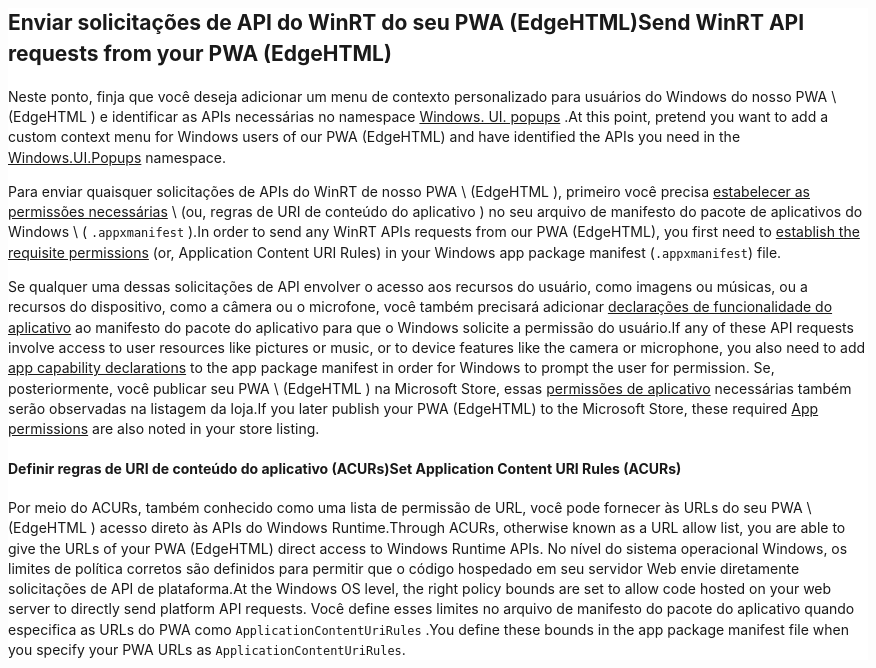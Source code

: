 ## <span data-ttu-id="4df66-200">Enviar solicitações de API do WinRT do seu PWA (EdgeHTML)</span><span class="sxs-lookup"><span data-stu-id="4df66-200">Send WinRT API requests from your PWA (EdgeHTML)</span></span>  

<span data-ttu-id="4df66-201">Neste ponto, finja que você deseja adicionar um menu de contexto personalizado para usuários do Windows do nosso PWA \ (EdgeHTML \) e identificar as APIs necessárias no namespace [Windows. UI. popups][UwpApiWindowsUiPopups] .</span><span class="sxs-lookup"><span data-stu-id="4df66-201">At this point, pretend you want to add a custom context menu for Windows users of our PWA \(EdgeHTML\) and have identified the APIs you need in the [Windows.UI.Popups][UwpApiWindowsUiPopups] namespace.</span></span>  

<span data-ttu-id="4df66-202">Para enviar quaisquer solicitações de APIs do WinRT de nosso PWA \ (EdgeHTML \), primeiro você precisa [estabelecer as permissões necessárias](#set-application-content-uri-rules-acurs) \ (ou, regras de URI de conteúdo do aplicativo \) no seu arquivo de manifesto do pacote de aplicativos do Windows \ ( `.appxmanifest` \).</span><span class="sxs-lookup"><span data-stu-id="4df66-202">In order to send any WinRT APIs requests from our PWA \(EdgeHTML\), you first need to [establish the requisite permissions](#set-application-content-uri-rules-acurs) \(or, Application Content URI Rules\) in your Windows app package manifest \(`.appxmanifest`\) file.</span></span>  

<span data-ttu-id="4df66-203">Se qualquer uma dessas solicitações de API envolver o acesso aos recursos do usuário, como imagens ou músicas, ou a recursos do dispositivo, como a câmera ou o microfone, você também precisará adicionar [declarações de funcionalidade do aplicativo](#app-capability-declarations) ao manifesto do pacote do aplicativo para que o Windows solicite a permissão do usuário.</span><span class="sxs-lookup"><span data-stu-id="4df66-203">If any of these API requests involve access to user resources like pictures or music, or to device features like the camera or microphone, you also need to add [app capability declarations](#app-capability-declarations) to the app package manifest in order for Windows to prompt the user for permission.</span></span>  <span data-ttu-id="4df66-204">Se, posteriormente, você publicar seu PWA \ (EdgeHTML \) na Microsoft Store, essas [permissões de aplicativo][MicrosoftSupportWindowsAppPermissions] necessárias também serão observadas na listagem da loja.</span><span class="sxs-lookup"><span data-stu-id="4df66-204">If you later publish your PWA \(EdgeHTML\) to the Microsoft Store, these required [App permissions][MicrosoftSupportWindowsAppPermissions] are also noted in your store listing.</span></span>  

#### <span data-ttu-id="4df66-205">Definir regras de URI de conteúdo do aplicativo (ACURs)</span><span class="sxs-lookup"><span data-stu-id="4df66-205">Set Application Content URI Rules (ACURs)</span></span>  

<span data-ttu-id="4df66-206">Por meio do ACURs, também conhecido como uma lista de permissão de URL, você pode fornecer às URLs do seu PWA \ (EdgeHTML \) acesso direto às APIs do Windows Runtime.</span><span class="sxs-lookup"><span data-stu-id="4df66-206">Through ACURs, otherwise known as a URL allow list, you are able to give the URLs of your PWA \(EdgeHTML\) direct access to Windows Runtime APIs.</span></span>  <span data-ttu-id="4df66-207">No nível do sistema operacional Windows, os limites de política corretos são definidos para permitir que o código hospedado em seu servidor Web envie diretamente solicitações de API de plataforma.</span><span class="sxs-lookup"><span data-stu-id="4df66-207">At the Windows OS level, the right policy bounds are set to allow code hosted on your web server to directly send platform API requests.</span></span>  <span data-ttu-id="4df66-208">Você define esses limites no arquivo de manifesto do pacote do aplicativo quando especifica as URLs do PWA como `ApplicationContentUriRules` .</span><span class="sxs-lookup"><span data-stu-id="4df66-208">You define these bounds in the app package manifest file when you specify your PWA URLs as `ApplicationContentUriRules`.</span></span>  


[PwaGetStarted]: ./get-started.md "Introdução aos aplicativos Web progressivos"  
[PwaIndexWindows10]: ./index.md#pwas-on-windows-10-edgehtml "PWAs no Windows 10 (EdgeHTML)-aplicativos Web progressivos no Windows"  
[DevToolsGuide]: ../devtools-guide.md "Ferramentas de desenvolvedor do Microsoft Edge (EdgeHTML)"  
[DevToolsGuideMicrosoftStoreApp]: ../devtools-guide.md#microsoft-store-app "Aplicativo da Microsoft Store-ferramentas para desenvolvedores do Microsoft Edge (EdgeHTML)"  
[DevToolsGuideServiceWorkers]: ../devtools-guide/service-workers.md "Profissionais de Serviço"  
[DevToolsProtocol01ClientsEdgePreview]: ../devtools-protocol/0.1/clients.md#microsoft-edge-devtools-preview "Visualização do Microsoft Edge DevTools - Clientes do Protocolo DevTools"  
[DevGuideWhatsNew]: ../dev-guide/whats-new.md "Novidades do EdgeHTML"  
[WindowsRuntime]: ../windows-runtime/index.md "Tempo de execução do Windows (WinRT) para JavaScript"  
[WindowRuntimeUsingJavascript]: ../windows-runtime/using-the-windows-runtime-in-javascript.md "Usar o tempo de execução do Windows em JavaScript"  
[ScriptingJsinrtHandlingWinRTEvents]: /scripting/jswinrt/handling-windows-runtime-events-in-javascript "Manipulando eventos do Windows Runtime em JavaScript"  
[ScriptingJsinrtUsingWinRT]: /scripting/jswinrt/using-windows-runtime-asynchronous-methods "Usando métodos assíncronos do tempo de execução do Windows"  
[ScriptingJsinrtUsingWinRTCasingConventions]:  /scripting/jswinrt/using-the-windows-runtime-in-javascript#casing-conventions-with-windows-runtime-features "Convenções de maiúsculas e minúsculas com recursos do Windows Runtime-usando o Windows Runtime em JavaScript"  
[UwpApiIndex]: /uwp/api/index "Namespaces UWP do Windows"  
[UwpApiWindowsUiPopups]: /uwp/api/windows.ui.popups "Namespace Windows. UI. popups"  
[UwpApiWindowsUiWebuiWebapplicationActivated]: /uwp/api/windows.ui.webui.webuiapplication.activated "Evento WebUIApplication. Activated"  
[UwpExtensionSdkDeviceFamiliesOverview]: /uwp/extension-sdks/device-families-overview "Visão geral das famílias de dispositivos"  
[UwpSchemasAppxpackageUapmanifestschemaGeneratePackageManifest]: /uwp/schemas/appxpackage/uapmanifestschema/generate-package-manifest "Como o Visual Studio gera um manifesto do pacote do aplicativo"  
[WindowsUWPIndex]: /windows/uwp/index "Documentação da plataforma universal do Windows"  
[WindowsUWPGetStartedGuide]: /windows/uwp/get-started/universal-application-platform-guide "O que é um aplicativo da plataforma universal do Windows (UWP)?"  
[WindowsUWPGetStartedEnable]: /windows/uwp/get-started/enable-your-device-for-development "Habilitar seu dispositivo para desenvolvimento"  
[WindowsUwpSecurityIndex]: /windows/uwp/security/index "Segurança"  
[WindowsUwpPublishAccountTypesLocationsFees]: /windows/uwp/publish/account-types-locations-and-fees "Tipos de conta, localizações e taxas"  
[WindowsUwpPackagingAppCapabilitiesSpecialRestricted]: /windows/uwp/packaging/app-capability-declarations#special-and-restricted-capabilities "Recursos restritos"  
[WindowsUwpPackagingAppCapabilitiesDevice]: /windows/uwp/packaging/app-capability-declarations#device-capabilities "Recursos do dispositivo"  
[WindowsUwpPackagingAppCapabilitiesGeneralUse]: /windows/uwp/packaging/app-capability-declarations#general-use-capabilities "Recursos de uso geral"  
[WindowsUwpPackagingAppCapabilities]: /windows/uwp/packaging/app-capability-declarations "Declarações de funcionalidade do aplicativo"  
[BingResultsWindows10Settings]: https://binged.it/2lOGSH0 "configurações do Windows 10-Bing"  
[GithubWinjsWinjs]: https://github.com/winjs/winjs "winjs/winjs | GitHub"  
[MicrosoftDeveloperStorePublishApps]: https://developer.microsoft.com/store/publish-apps/index "Publicar aplicativos e jogos do Windows"  
[MicrosoftDeveloperWindowsApps]: https://developer.microsoft.com/windows/apps/index "Documentação da plataforma universal do Windows"  
[MicrosoftDeveloperWindowsAppsDesign]: https://developer.microsoft.com/windows/apps/design/index "Projetar e codificar aplicativos do Windows"  
[MicrosoftDeveloperWindowsAppsDevelop]: https://developer.microsoft.com/windows/apps/develop/index "Desenvolver aplicativos UWP"  
[MicrosoftDeveloperWindowsAppsGetStarted]: https://developer.microsoft.com/windows/apps/getstarted/index "Comece a usar os aplicativos do Windows 10"  
[MicrosoftDeveloperWindowsSamples]: https://developer.microsoft.com/windows/samples "Exemplos de código"  
[MicrosoftStoreEdgeDevtoolsPreview]: https://www.microsoft.com/store/p/microsoft-edge-devtools-preview/9mzbfrmz0mnj "Microsoft Edge DevTools Preview"  
[MicrosoftSupportWindowsAppPermissions]: https://support.microsoft.com/help/10557/windows-10-app-permissions "Permissões de aplicativo"  
[MicrosoftVisualStudioDownloads]: https://visualstudio.microsoft.com/downloads "Fará"  
[MicrosoftVisualStudioPreview]: https://visualstudio.microsoft.com/vs/preview "Visualização do Visual Studio"  
[PreviousVSDownloads]: https://visualstudio.microsoft.com/vs/older-downloads/ "Downloads do Visual Studio"